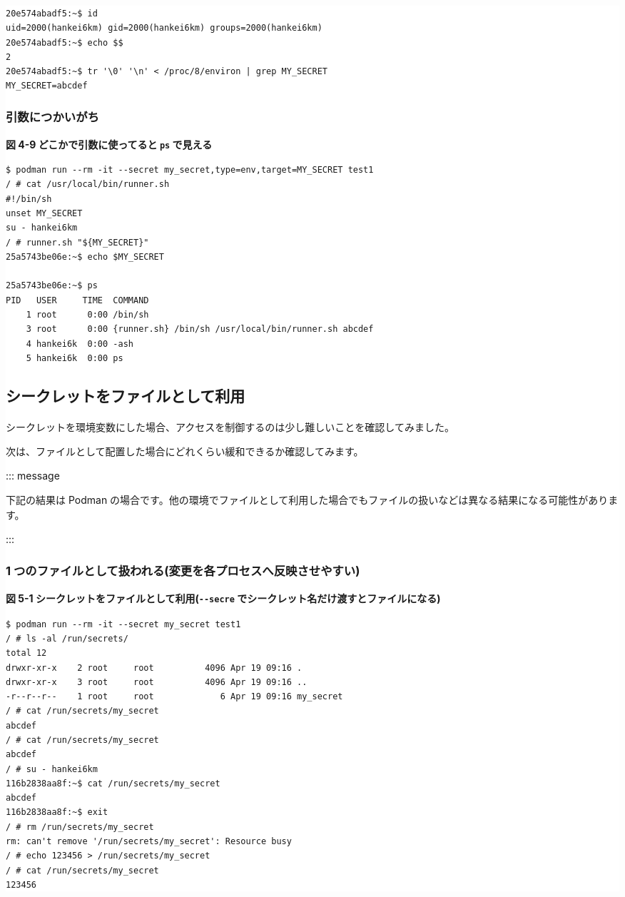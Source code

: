 ```shell-session
20e574abadf5:~$ id
uid=2000(hankei6km) gid=2000(hankei6km) groups=2000(hankei6km)
20e574abadf5:~$ echo $$
2
20e574abadf5:~$ tr '\0' '\n' < /proc/8/environ | grep MY_SECRET
MY_SECRET=abcdef
```

### 引数につかいがち

**図 4-9 どこかで引数に使ってると `ps` で見える**

```shell-session
$ podman run --rm -it --secret my_secret,type=env,target=MY_SECRET test1
/ # cat /usr/local/bin/runner.sh 
#!/bin/sh
unset MY_SECRET
su - hankei6km
/ # runner.sh "${MY_SECRET}"
25a5743be06e:~$ echo $MY_SECRET

25a5743be06e:~$ ps
PID   USER     TIME  COMMAND
    1 root      0:00 /bin/sh
    3 root      0:00 {runner.sh} /bin/sh /usr/local/bin/runner.sh abcdef
    4 hankei6k  0:00 -ash
    5 hankei6k  0:00 ps
```

## シークレットをファイルとして利用

シークレットを環境変数にした場合、アクセスを制御するのは少し難しいことを確認してみました。

次は、ファイルとして配置した場合にどれくらい緩和できるか確認してみます。

::: message

下記の結果は Podman の場合です。他の環境でファイルとして利用した場合でもファイルの扱いなどは異なる結果になる可能性があります。

:::

### 1 つのファイルとして扱われる(変更を各プロセスへ反映させやすい)

**図 5-1 シークレットをファイルとして利用(`--secre` でシークレット名だけ渡すとファイルになる)**

```shell-session
$ podman run --rm -it --secret my_secret test1
/ # ls -al /run/secrets/
total 12
drwxr-xr-x    2 root     root          4096 Apr 19 09:16 .
drwxr-xr-x    3 root     root          4096 Apr 19 09:16 ..
-r--r--r--    1 root     root             6 Apr 19 09:16 my_secret
/ # cat /run/secrets/my_secret
abcdef
/ # cat /run/secrets/my_secret
abcdef
/ # su - hankei6km
116b2838aa8f:~$ cat /run/secrets/my_secret 
abcdef
116b2838aa8f:~$ exit
/ # rm /run/secrets/my_secret 
rm: can't remove '/run/secrets/my_secret': Resource busy
/ # echo 123456 > /run/secrets/my_secret 
/ # cat /run/secrets/my_secret
123456
```

